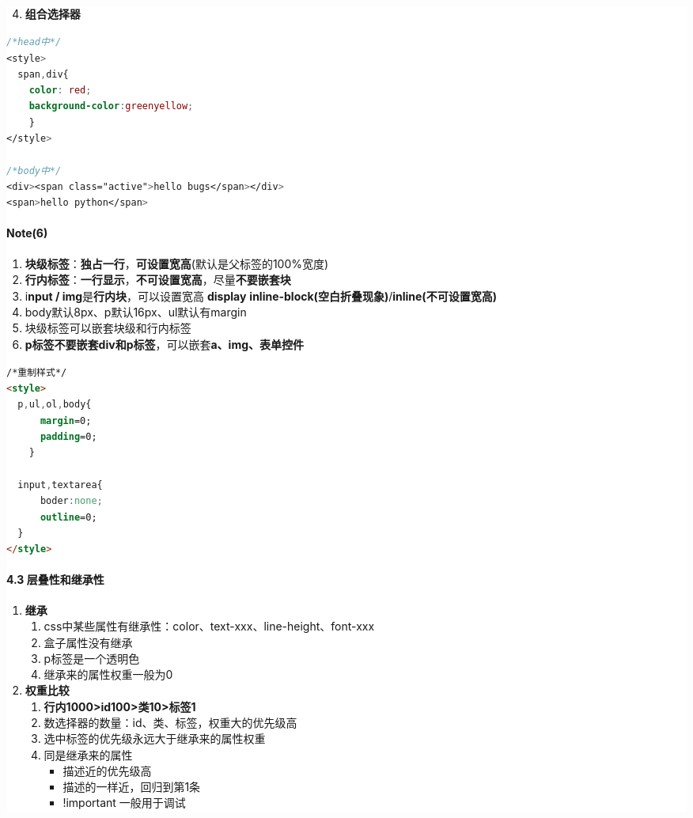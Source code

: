 4. **组合选择器**

```css
/*head中*/
<style>
  span,div{
    color: red;
    background-color:greenyellow;
	}
</style>

/*body中*/
<div><span class="active">hello bugs</span></div>
<span>hello python</span>
```

#### Note(6)

1. **块级标签**：**独占一行**，**可设置宽高**(默认是父标签的100%宽度)
2. **行内标签**：**一行显示**，**不可设置宽高**，尽量**不要嵌套块**
3. i**nput / img**是**行内块**，可以设置宽高 **display** **inline-block(空白折叠现象)**/**inline(不可设置宽高)**
4. body默认8px、p默认16px、ul默认有margin
5. 块级标签可以嵌套块级和行内标签
6. **p标签不要嵌套div和p标签**，可以嵌套**a、img、表单控件**

```html
/*重制样式*/
<style>
  p,ul,ol,body{
      margin=0;
      padding=0;
	}
  
  input,textarea{
      boder:none;
      outline=0;
  }
</style>
```

#### 4.3 层叠性和继承性

1. **继承**
   1. css中某些属性有继承性：color、text-xxx、line-height、font-xxx
   2. 盒子属性没有继承
   3. p标签是一个透明色
   5. 继承来的属性权重一般为0
2. **权重比较**
   1. **行内1000>id100>类10>标签1**
   2. 数选择器的数量：id、类、标签，权重大的优先级高
   3. 选中标签的优先级永远大于继承来的属性权重
   4. 同是继承来的属性
      - 描述近的优先级高
      - 描述的一样近，回归到第1条
      - !important 一般用于调试
